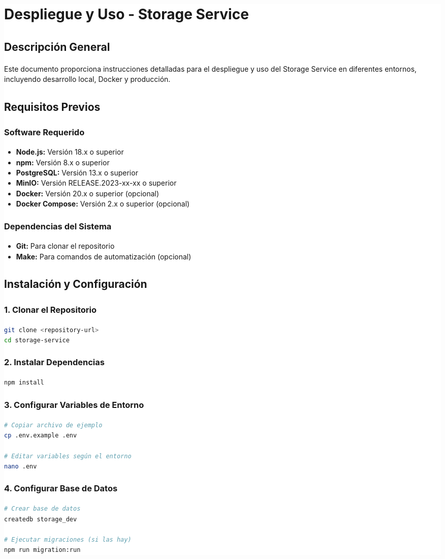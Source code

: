 # Despliegue y Uso - Storage Service

## Descripción General

Este documento proporciona instrucciones detalladas para el despliegue y uso del Storage Service en diferentes entornos, incluyendo desarrollo local, Docker y producción.

## Requisitos Previos

### Software Requerido
- **Node.js:** Versión 18.x o superior
- **npm:** Versión 8.x o superior
- **PostgreSQL:** Versión 13.x o superior
- **MinIO:** Versión RELEASE.2023-xx-xx o superior
- **Docker:** Versión 20.x o superior (opcional)
- **Docker Compose:** Versión 2.x o superior (opcional)

### Dependencias del Sistema
- **Git:** Para clonar el repositorio
- **Make:** Para comandos de automatización (opcional)

## Instalación y Configuración

### 1. Clonar el Repositorio
```bash
git clone <repository-url>
cd storage-service
```

### 2. Instalar Dependencias
```bash
npm install
```

### 3. Configurar Variables de Entorno
```bash
# Copiar archivo de ejemplo
cp .env.example .env

# Editar variables según el entorno
nano .env
```

### 4. Configurar Base de Datos
```bash
# Crear base de datos
createdb storage_dev

# Ejecutar migraciones (si las hay)
npm run migration:run
```
